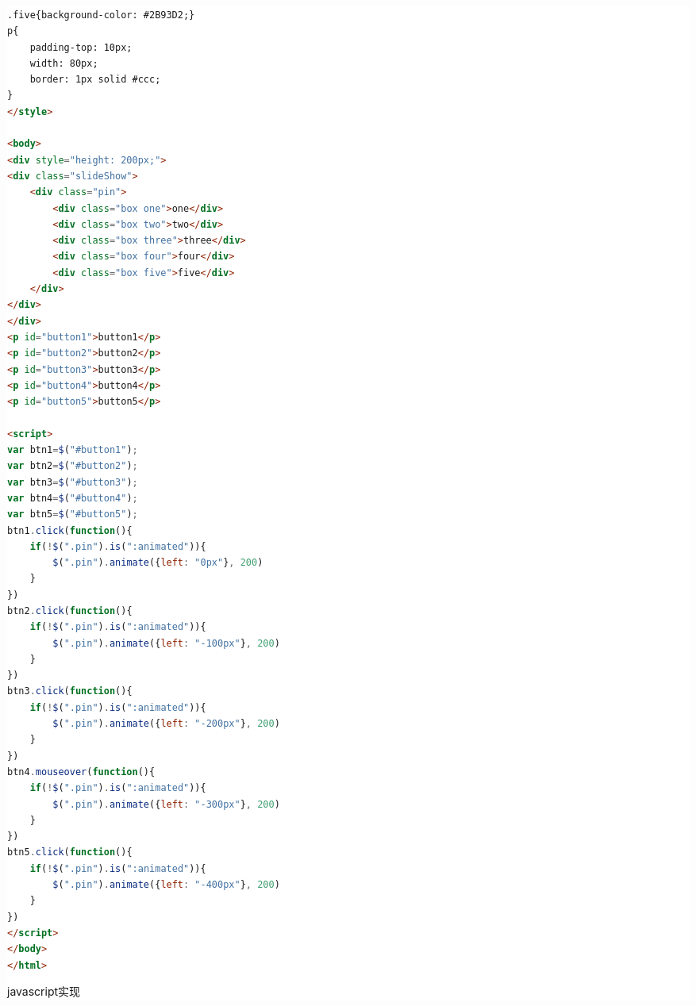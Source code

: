 ````html
.five{background-color: #2B93D2;}
p{
	padding-top: 10px;
	width: 80px;
	border: 1px solid #ccc;
}
</style>

<body>
<div style="height: 200px;">
<div class="slideShow">
    <div class="pin">
        <div class="box one">one</div>
        <div class="box two">two</div>
		<div class="box three">three</div>
		<div class="box four">four</div>
		<div class="box five">five</div>
    </div>
</div>
</div>
<p id="button1">button1</p>
<p id="button2">button2</p>
<p id="button3">button3</p>
<p id="button4">button4</p>
<p id="button5">button5</p>

<script>
var btn1=$("#button1");
var btn2=$("#button2");
var btn3=$("#button3");
var btn4=$("#button4");
var btn5=$("#button5");
btn1.click(function(){
    if(!$(".pin").is(":animated")){
        $(".pin").animate({left: "0px"}, 200)
    }
})
btn2.click(function(){
    if(!$(".pin").is(":animated")){
        $(".pin").animate({left: "-100px"}, 200)
    }
})
btn3.click(function(){
    if(!$(".pin").is(":animated")){
        $(".pin").animate({left: "-200px"}, 200)
    }
})
btn4.mouseover(function(){
    if(!$(".pin").is(":animated")){
        $(".pin").animate({left: "-300px"}, 200)
    }
})
btn5.click(function(){
    if(!$(".pin").is(":animated")){
        $(".pin").animate({left: "-400px"}, 200)
    }
})
</script>
</body>
</html>
````
javascript实现
````javascript
````